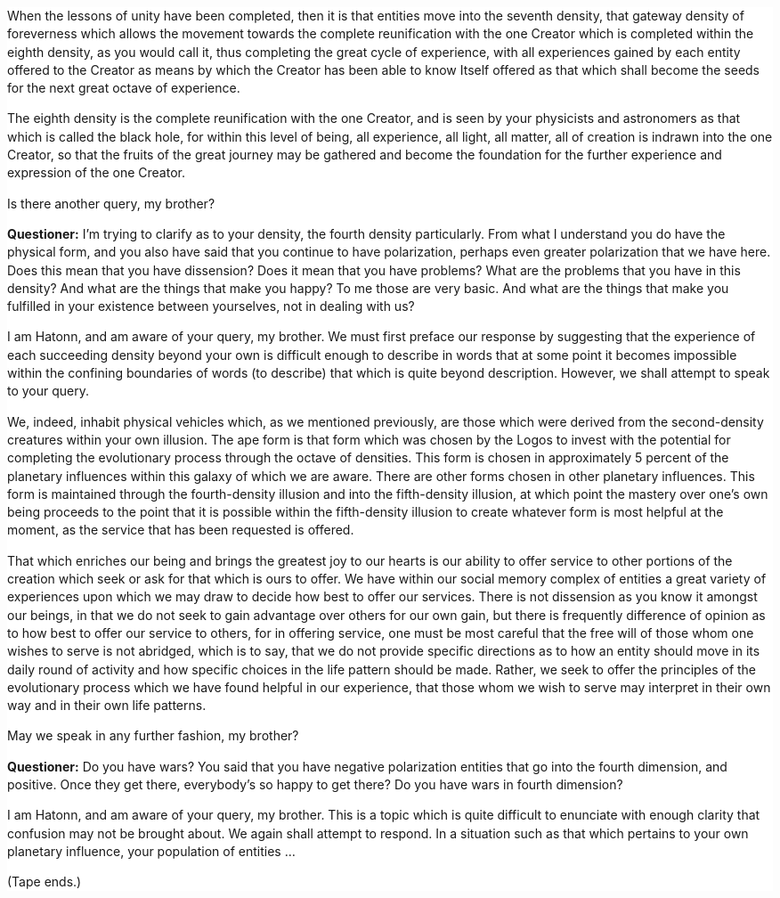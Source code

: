<p>When the lessons of unity have been completed, then it is that entities move into the seventh density, that gateway density of foreverness which allows the movement towards the complete reunification with the one Creator which is completed within the eighth density, as you would call it, thus completing the great cycle of experience, with all experiences gained by each entity offered to the Creator as means by which the Creator has been able to know Itself offered as that which shall become the seeds for the next great octave of experience.</p>
<p>The eighth density is the complete reunification with the one Creator, and is seen by your physicists and astronomers as that which is called the black hole, for within this level of being, all experience, all light, all matter, all of creation is indrawn into the one Creator, so that the fruits of the great journey may be gathered and become the foundation for the further experience and expression of the one Creator.</p>
<p>Is there another query, my brother?</p>
<p><strong>Questioner:</strong> I’m trying to clarify as to your density, the fourth density particularly. From what I understand you do have the physical form, and you also have said that you continue to have polarization, perhaps even greater polarization that we have here. Does this mean that you have dissension? Does it mean that you have problems? What are the problems that you have in this density? And what are the things that make you happy? To me those are very basic. And what are the things that make you fulfilled in your existence between yourselves, not in dealing with us?</p>
<p>I am Hatonn, and am aware of your query, my brother. We must first preface our response by suggesting that the experience of each succeeding density beyond your own is difficult enough to describe in words that at some point it becomes impossible within the confining boundaries of words (to describe) that which is quite beyond description. However, we shall attempt to speak to your query.</p>
<p>We, indeed, inhabit physical vehicles which, as we mentioned previously, are those which were derived from the second-density creatures within your own illusion. The ape form is that form which was chosen by the Logos to invest with the potential for completing the evolutionary process through the octave of densities. This form is chosen in approximately 5 percent of the planetary influences within this galaxy of which we are aware. There are other forms chosen in other planetary influences. This form is maintained through the fourth-density illusion and into the fifth-density illusion, at which point the mastery over one’s own being proceeds to the point that it is possible within the fifth-density illusion to create whatever form is most helpful at the moment, as the service that has been requested is offered.</p>
<p>That which enriches our being and brings the greatest joy to our hearts is our ability to offer service to other portions of the creation which seek or ask for that which is ours to offer. We have within our social memory complex of entities a great variety of experiences upon which we may draw to decide how best to offer our services. There is not dissension as you know it amongst our beings, in that we do not seek to gain advantage over others for our own gain, but there is frequently difference of opinion as to how best to offer our service to others, for in offering service, one must be most careful that the free will of those whom one wishes to serve is not abridged, which is to say, that we do not provide specific directions as to how an entity should move in its daily round of activity and how specific choices in the life pattern should be made. Rather, we seek to offer the principles of the evolutionary process which we have found helpful in our experience, that those whom we wish to serve may interpret in their own way and in their own life patterns.</p>
<p>May we speak in any further fashion, my brother?</p>
<p><strong>Questioner:</strong> Do you have wars? You said that you have negative polarization entities that go into the fourth dimension, and positive. Once they get there, everybody’s so happy to get there? Do you have wars in fourth dimension?</p>
<p>I am Hatonn, and am aware of your query, my brother. This is a topic which is quite difficult to enunciate with enough clarity that confusion may not be brought about. We again shall attempt to respond. In a situation such as that which pertains to your own planetary influence, your population of entities …</p>
<p class="comment">(Tape ends.)</p>